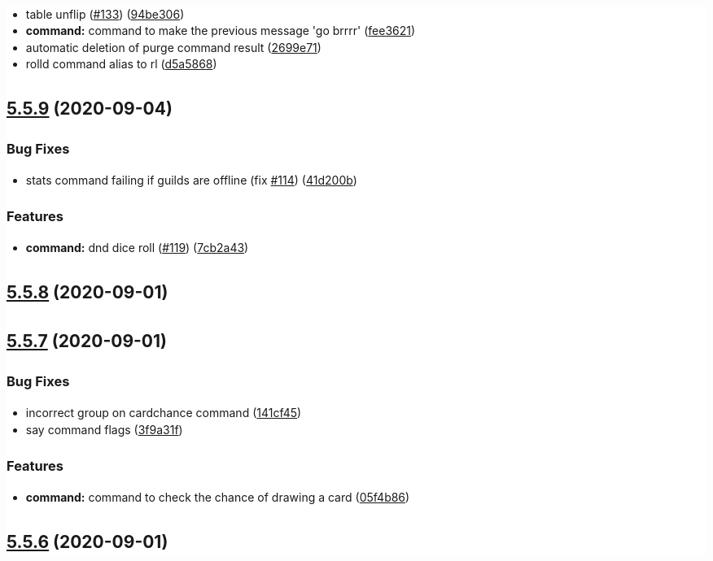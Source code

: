 * table unflip ([#133](https://github.com/Nigecat/Plexi/issues/133)) ([94be306](https://github.com/Nigecat/Plexi/commit/94be306a408b707350accd0d85273a584a9f157f))
* **command:** command to make the previous message 'go brrrr' ([fee3621](https://github.com/Nigecat/Plexi/commit/fee3621e9495e8554e6837bab0eca90bb20ea90c))
* automatic deletion of purge command result ([2699e71](https://github.com/Nigecat/Plexi/commit/2699e71df2e47cfdb009f36d98aa849eb65f6371))
* rolld command alias to rl ([d5a5868](https://github.com/Nigecat/Plexi/commit/d5a5868c3fa2ff581eb044e7373e86c3b2499cd2))



## [5.5.9](https://github.com/Nigecat/Plexi/compare/v5.5.8...v5.5.9) (2020-09-04)


### Bug Fixes

* stats command failing if guilds are offline (fix [#114](https://github.com/Nigecat/Plexi/issues/114)) ([41d200b](https://github.com/Nigecat/Plexi/commit/41d200bf0b666016958eb958432b66b0051f5c65))


### Features

* **command:** dnd dice roll ([#119](https://github.com/Nigecat/Plexi/issues/119)) ([7cb2a43](https://github.com/Nigecat/Plexi/commit/7cb2a43761caa562e8efcb4f08e7a36bab6afbf9))



## [5.5.8](https://github.com/Nigecat/Plexi/compare/v5.5.7...v5.5.8) (2020-09-01)



## [5.5.7](https://github.com/Nigecat/Plexi/compare/v5.5.6...v5.5.7) (2020-09-01)


### Bug Fixes

* incorrect group on cardchance command ([141cf45](https://github.com/Nigecat/Plexi/commit/141cf4572d23050ea43c990e8c831f5374ff8d05))
* say command flags ([3f9a31f](https://github.com/Nigecat/Plexi/commit/3f9a31fc434c89610bccc9652e9b22a294b6c51f))


### Features

* **command:** command to check the chance of drawing a card ([05f4b86](https://github.com/Nigecat/Plexi/commit/05f4b8607f3d6dad3204a0baaa3d52575d53853c))



## [5.5.6](https://github.com/Nigecat/Plexi/compare/v5.5.5...v5.5.6) (2020-09-01)
